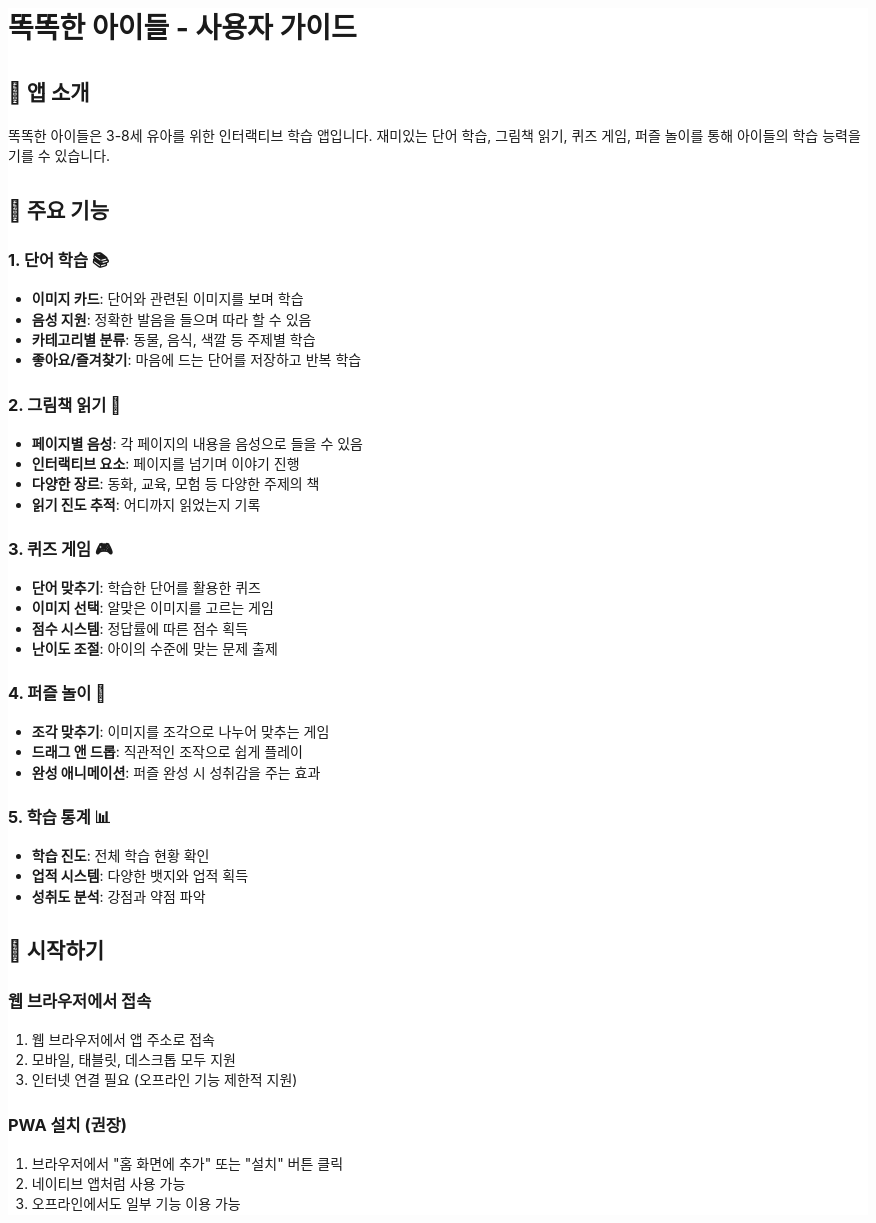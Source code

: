 # 똑똑한 아이들 - 사용자 가이드

## 📱 앱 소개

똑똑한 아이들은 3-8세 유아를 위한 인터랙티브 학습 앱입니다. 재미있는 단어 학습, 그림책 읽기, 퀴즈 게임, 퍼즐 놀이를 통해 아이들의 학습 능력을 기를 수 있습니다.

## 🎯 주요 기능

### 1. 단어 학습 📚
- **이미지 카드**: 단어와 관련된 이미지를 보며 학습
- **음성 지원**: 정확한 발음을 들으며 따라 할 수 있음
- **카테고리별 분류**: 동물, 음식, 색깔 등 주제별 학습
- **좋아요/즐겨찾기**: 마음에 드는 단어를 저장하고 반복 학습

### 2. 그림책 읽기 📖
- **페이지별 음성**: 각 페이지의 내용을 음성으로 들을 수 있음
- **인터랙티브 요소**: 페이지를 넘기며 이야기 진행
- **다양한 장르**: 동화, 교육, 모험 등 다양한 주제의 책
- **읽기 진도 추적**: 어디까지 읽었는지 기록

### 3. 퀴즈 게임 🎮
- **단어 맞추기**: 학습한 단어를 활용한 퀴즈
- **이미지 선택**: 알맞은 이미지를 고르는 게임
- **점수 시스템**: 정답률에 따른 점수 획득
- **난이도 조절**: 아이의 수준에 맞는 문제 출제

### 4. 퍼즐 놀이 🧩
- **조각 맞추기**: 이미지를 조각으로 나누어 맞추는 게임
- **드래그 앤 드롭**: 직관적인 조작으로 쉽게 플레이
- **완성 애니메이션**: 퍼즐 완성 시 성취감을 주는 효과

### 5. 학습 통계 📊
- **학습 진도**: 전체 학습 현황 확인
- **업적 시스템**: 다양한 뱃지와 업적 획득
- **성취도 분석**: 강점과 약점 파악

## 🚀 시작하기

### 웹 브라우저에서 접속
1. 웹 브라우저에서 앱 주소로 접속
2. 모바일, 태블릿, 데스크톱 모두 지원
3. 인터넷 연결 필요 (오프라인 기능 제한적 지원)

### PWA 설치 (권장)
1. 브라우저에서 "홈 화면에 추가" 또는 "설치" 버튼 클릭
2. 네이티브 앱처럼 사용 가능
3. 오프라인에서도 일부 기능 이용 가능
